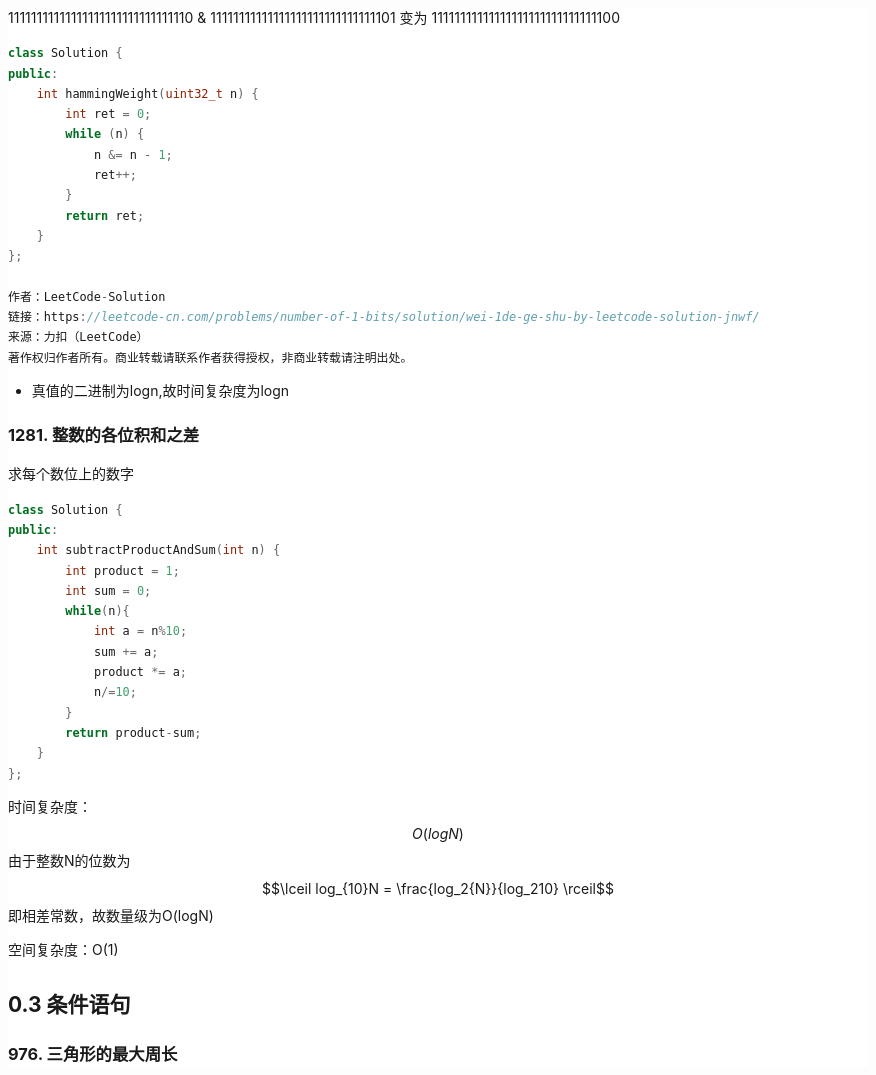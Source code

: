 11111111111111111111111111111110 & 11111111111111111111111111111101 变为 11111111111111111111111111111100

```c++
class Solution {
public:
    int hammingWeight(uint32_t n) {
        int ret = 0;
        while (n) {
            n &= n - 1;
            ret++;
        }
        return ret;
    }
};

作者：LeetCode-Solution
链接：https://leetcode-cn.com/problems/number-of-1-bits/solution/wei-1de-ge-shu-by-leetcode-solution-jnwf/
来源：力扣（LeetCode）
著作权归作者所有。商业转载请联系作者获得授权，非商业转载请注明出处。
```

-   真值的二进制为logn,故时间复杂度为logn

### 1281. 整数的各位积和之差

求每个数位上的数字

```c++
class Solution {
public:
    int subtractProductAndSum(int n) {
        int product = 1;
        int sum = 0;
        while(n){
            int a = n%10;
            sum += a;
            product *= a;
            n/=10;
        }
        return product-sum;
    }
};
```

时间复杂度：$$O(logN)$$ 由于整数N的位数为 $$\lceil log_{10}N = \frac{log_2{N}}{log_210} \rceil$$ 即相差常数，故数量级为O(logN)

空间复杂度：O(1)

## 0.3 条件语句

### 976. 三角形的最大周长
